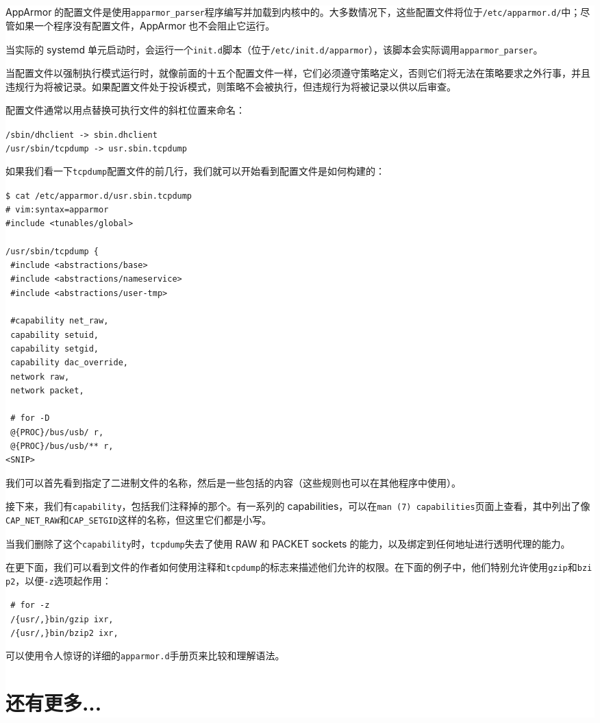 AppArmor 的配置文件是使用`apparmor_parser`程序编写并加载到内核中的。大多数情况下，这些配置文件将位于`/etc/apparmor.d/`中；尽管如果一个程序没有配置文件，AppArmor 也不会阻止它运行。

当实际的 systemd 单元启动时，会运行一个`init.d`脚本（位于`/etc/init.d/apparmor`），该脚本会实际调用`apparmor_parser`。

当配置文件以强制执行模式运行时，就像前面的十五个配置文件一样，它们必须遵守策略定义，否则它们将无法在策略要求之外行事，并且违规行为将被记录。如果配置文件处于投诉模式，则策略不会被执行，但违规行为将被记录以供以后审查。

配置文件通常以用点替换可执行文件的斜杠位置来命名：

```
/sbin/dhclient -> sbin.dhclient
/usr/sbin/tcpdump -> usr.sbin.tcpdump
```

如果我们看一下`tcpdump`配置文件的前几行，我们就可以开始看到配置文件是如何构建的：

```
$ cat /etc/apparmor.d/usr.sbin.tcpdump 
# vim:syntax=apparmor
#include <tunables/global>

/usr/sbin/tcpdump {
 #include <abstractions/base>
 #include <abstractions/nameservice>
 #include <abstractions/user-tmp>

 #capability net_raw,
 capability setuid,
 capability setgid,
 capability dac_override,
 network raw,
 network packet,

 # for -D
 @{PROC}/bus/usb/ r,
 @{PROC}/bus/usb/** r,
<SNIP>
```

我们可以首先看到指定了二进制文件的名称，然后是一些包括的内容（这些规则也可以在其他程序中使用）。

接下来，我们有`capability`，包括我们注释掉的那个。有一系列的 capabilities，可以在`man (7) capabilities`页面上查看，其中列出了像`CAP_NET_RAW`和`CAP_SETGID`这样的名称，但这里它们都是小写。

当我们删除了这个`capability`时，`tcpdump`失去了使用 RAW 和 PACKET sockets 的能力，以及绑定到任何地址进行透明代理的能力。

在更下面，我们可以看到文件的作者如何使用注释和`tcpdump`的标志来描述他们允许的权限。在下面的例子中，他们特别允许使用`gzip`和`bzip2`，以便`-z`选项起作用：

```
 # for -z
 /{usr/,}bin/gzip ixr,
 /{usr/,}bin/bzip2 ixr,
```

可以使用令人惊讶的详细的`apparmor.d`手册页来比较和理解语法。

# 还有更多...
